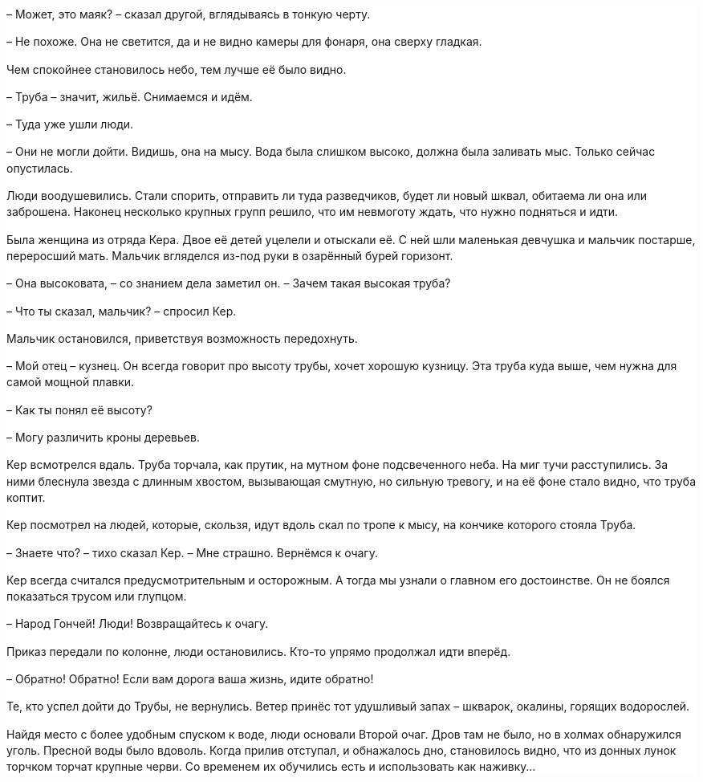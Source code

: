 – Может, это маяк? – сказал другой, вглядываясь в тонкую черту.

– Не похоже. Она не светится, да и не видно камеры для фонаря, она
сверху гладкая.

Чем спокойнее становилось небо, тем лучше её было видно.

– Труба – значит, жильё. Снимаемся и идём.

– Туда уже ушли люди.

– Они не могли дойти. Видишь, она на мысу. Вода была слишком высоко,
должна была заливать мыс. Только сейчас опустилась.

Люди воодушевились. Стали спорить, отправить ли туда разведчиков, будет
ли новый шквал, обитаема ли она или заброшена. Наконец несколько крупных
групп решило, что им невмоготу ждать, что нужно подняться и идти.

Была женщина из отряда Кера. Двое её детей уцелели и отыскали её. С ней
шли маленькая девчушка и мальчик постарше, переросший мать. Мальчик
вгляделся из-под руки в озарённый бурей горизонт.

– Она высоковата, – со знанием дела заметил он. – Зачем такая высокая
труба?

– Что ты сказал, мальчик? – спросил Кер.

Мальчик остановился, приветствуя возможность передохнуть.

– Мой отец – кузнец. Он всегда говорит про высоту трубы, хочет хорошую
кузницу. Эта труба куда выше, чем нужна для самой мощной плавки.

– Как ты понял её высоту?

– Могу различить кроны деревьев.

Кер всмотрелся вдаль. Труба торчала, как прутик, на мутном фоне
подсвеченного неба. На миг тучи расступились. За ними блеснула звезда с
длинным хвостом, вызывающая смутную, но сильную тревогу, и на её фоне
стало видно, что труба коптит.

Кер посмотрел на людей, которые, скользя, идут вдоль скал по тропе к
мысу, на кончике которого стояла Труба.

– Знаете что? – тихо сказал Кер. – Мне страшно. Вернёмся к очагу.

Кер всегда считался предусмотрительным и осторожным. А тогда мы узнали о
главном его достоинстве. Он не боялся показаться трусом или глупцом.

– Народ Гончей! Люди! Возвращайтесь к очагу.

Приказ передали по колонне, люди остановились. Кто-то упрямо продолжал
идти вперёд.

– Обратно! Обратно! Если вам дорога ваша жизнь, идите обратно!

Те, кто успел дойти до Трубы, не вернулись. Ветер принёс тот удушливый
запах – шкварок, окалины, горящих водорослей.

Найдя место с более удобным спуском к воде, люди основали Второй очаг.
Дров там не было, но в холмах обнаружился уголь. Пресной воды было
вдоволь. Когда прилив отступал, и обнажалось дно, становилось видно, что
из донных лунок торчком торчат крупные черви. Со временем их обучились
есть и использовать как наживку…
